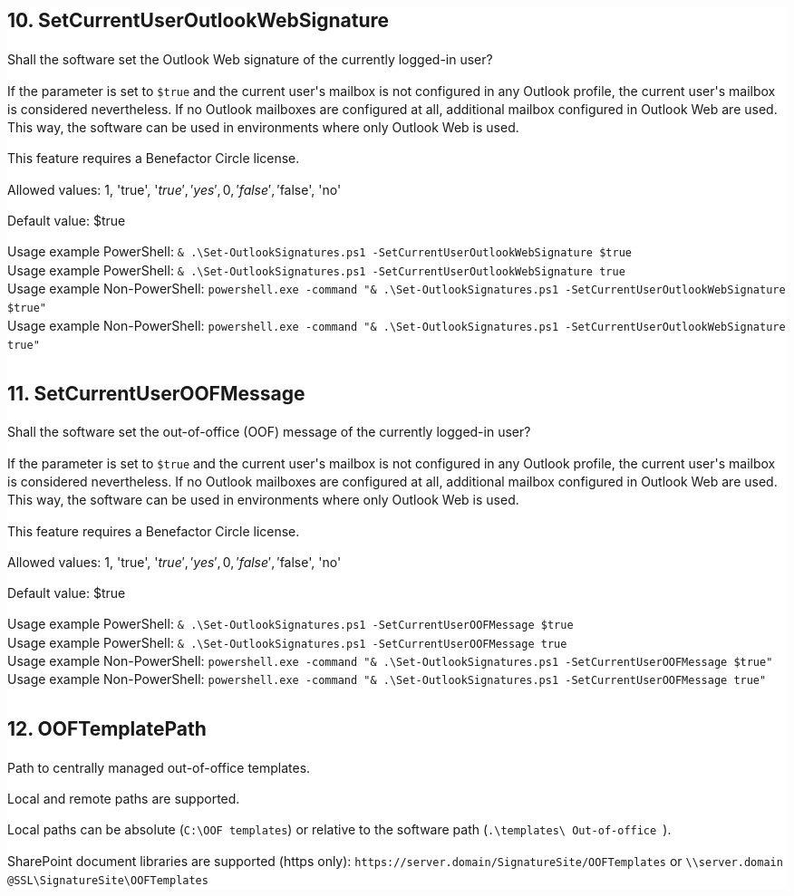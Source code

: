 
## 10. SetCurrentUserOutlookWebSignature
Shall the software set the Outlook Web signature of the currently logged-in user?

If the parameter is set to `$true` and the current user's mailbox is not configured in any Outlook profile, the current user's mailbox is considered nevertheless. If no Outlook mailboxes are configured at all, additional mailbox configured in Outlook Web are used. This way, the software can be used in environments where only Outlook Web is used. 

This feature requires a Benefactor Circle license.

Allowed values: 1, 'true', '$true', 'yes', 0, 'false', '$false', 'no'

Default value: $true  

Usage example PowerShell: `& .\Set-OutlookSignatures.ps1 -SetCurrentUserOutlookWebSignature $true`  
Usage example PowerShell: `& .\Set-OutlookSignatures.ps1 -SetCurrentUserOutlookWebSignature true`  
Usage example Non-PowerShell: `powershell.exe -command "& .\Set-OutlookSignatures.ps1 -SetCurrentUserOutlookWebSignature $true"`  
Usage example Non-PowerShell: `powershell.exe -command "& .\Set-OutlookSignatures.ps1 -SetCurrentUserOutlookWebSignature true"`


## 11. SetCurrentUserOOFMessage
Shall the software set the out-of-office (OOF) message of the currently logged-in user?

If the parameter is set to `$true` and the current user's mailbox is not configured in any Outlook profile, the current user's mailbox is considered nevertheless. If no Outlook mailboxes are configured at all, additional mailbox configured in Outlook Web are used. This way, the software can be used in environments where only Outlook Web is used. 

This feature requires a Benefactor Circle license.

Allowed values: 1, 'true', '$true', 'yes', 0, 'false', '$false', 'no'

Default value: $true  

Usage example PowerShell: `& .\Set-OutlookSignatures.ps1 -SetCurrentUserOOFMessage $true`  
Usage example PowerShell: `& .\Set-OutlookSignatures.ps1 -SetCurrentUserOOFMessage true`  
Usage example Non-PowerShell: `powershell.exe -command "& .\Set-OutlookSignatures.ps1 -SetCurrentUserOOFMessage $true"`  
Usage example Non-PowerShell: `powershell.exe -command "& .\Set-OutlookSignatures.ps1 -SetCurrentUserOOFMessage true"`


## 12. OOFTemplatePath
Path to centrally managed out-of-office templates.

Local and remote paths are supported.

Local paths can be absolute (`C:\OOF templates`) or relative to the software path (`.\templates\ Out-of-office `).

SharePoint document libraries are supported (https only): `https://server.domain/SignatureSite/OOFTemplates` or `\\server.domain@SSL\SignatureSite\OOFTemplates`

